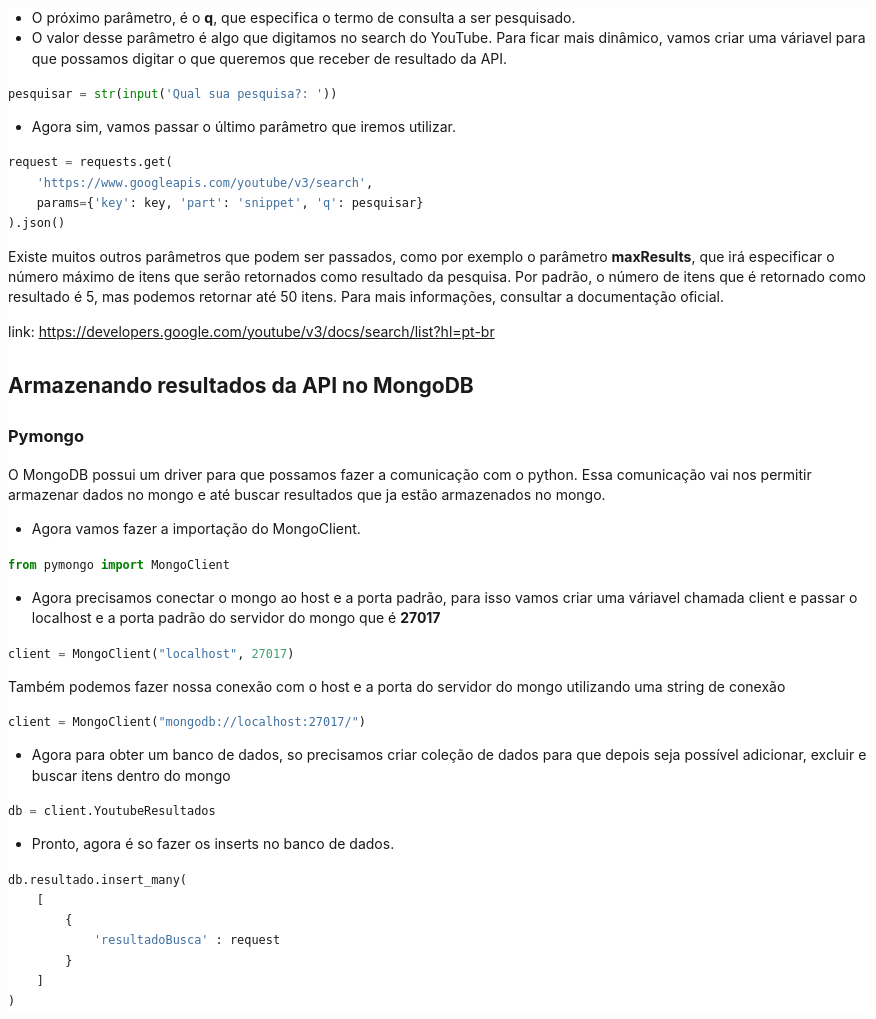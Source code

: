 * O próximo parâmetro, é o **q**, que especifica o termo de consulta a ser pesquisado.
* O valor desse parâmetro é algo que digitamos no search do YouTube. Para ficar mais dinâmico, vamos criar uma váriavel para que possamos digitar o que queremos que receber de resultado da API.

```py
pesquisar = str(input('Qual sua pesquisa?: '))
```

* Agora sim, vamos passar o último parâmetro que iremos utilizar.

```py
request = requests.get(
    'https://www.googleapis.com/youtube/v3/search', 
    params={'key': key, 'part': 'snippet', 'q': pesquisar}
).json()
```

Existe muitos outros parâmetros que podem ser passados, como por exemplo o parâmetro **maxResults**, que irá especificar o número máximo de itens que serão retornados como resultado da pesquisa. Por padrão, o número de itens que é retornado como resultado é 5, mas podemos retornar até 50 itens. Para mais informações, consultar a documentação oficial.

link: https://developers.google.com/youtube/v3/docs/search/list?hl=pt-br

## Armazenando resultados da API no MongoDB
### Pymongo

O MongoDB possui um driver para que possamos fazer a comunicação com o python. Essa comunicação vai nos permitir armazenar dados no mongo e até buscar resultados que ja estão armazenados no mongo.

* Agora vamos fazer a importação do MongoClient.

```py
from pymongo import MongoClient
```

* Agora precisamos conectar o mongo ao host e a porta padrão, para isso vamos criar uma váriavel chamada client e passar o localhost e a porta padrão do servidor do mongo que é **27017**

```py
client = MongoClient("localhost", 27017)
```

Também podemos fazer nossa conexão com o host e a porta do servidor do mongo utilizando uma string de conexão

```py
client = MongoClient("mongodb://localhost:27017/")
```

* Agora para obter um banco de dados, so precisamos criar coleção de dados para que depois seja possível adicionar, excluir e buscar itens dentro do mongo

```py
db = client.YoutubeResultados
```

* Pronto, agora é so fazer os inserts no banco de dados.
```py
db.resultado.insert_many(
    [
        {
            'resultadoBusca' : request
        }
    ]
)
```
